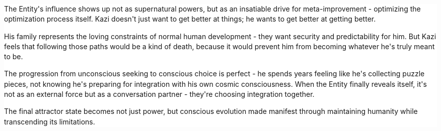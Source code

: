 The Entity's influence shows up not as supernatural powers, but as an insatiable drive for meta-improvement - optimizing the optimization process itself. Kazi doesn't just want to get better at things; he wants to get better at getting better.

His family represents the loving constraints of normal human development - they want security and predictability for him. But Kazi feels that following those paths would be a kind of death, because it would prevent him from becoming whatever he's truly meant to be.

The progression from unconscious seeking to conscious choice is perfect - he spends years feeling like he's collecting puzzle pieces, not knowing he's preparing for integration with his own cosmic consciousness. When the Entity finally reveals itself, it's not as an external force but as a conversation partner - they're choosing integration together.

The final attractor state becomes not just power, but conscious evolution made manifest through maintaining humanity while transcending its limitations.